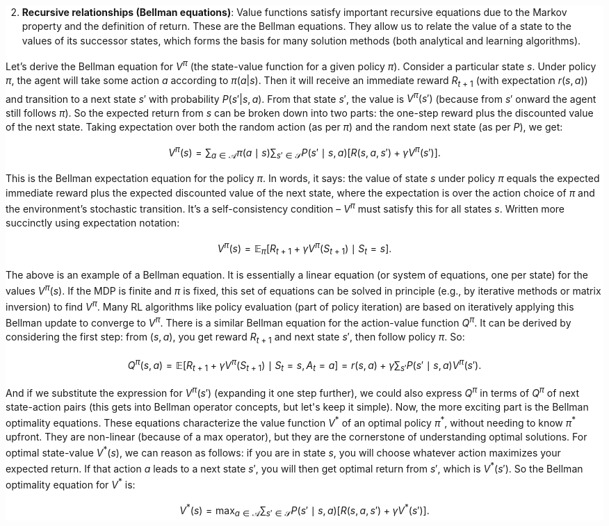 2. **Recursive relationships (Bellman equations)**: Value functions satisfy important recursive equations due to the Markov property and the definition of return. These are the Bellman equations. They allow us to relate the value of a state to the values of its successor states, which forms the basis for many solution methods (both analytical and learning algorithms).

Let’s derive the Bellman equation for $V^\pi$ (the state-value function for a given policy $\pi$). Consider a particular state $s$. Under policy $\pi$, the agent will take some action $a$ according to $\pi(a|s)$. Then it will receive an immediate reward $R_{t+1}$ (with expectation $r(s,a)$) and transition to a next state $s'$ with probability $P(s'|s,a)$. From that state $s'$, the value is $V^\pi(s')$ (because from $s'$ onward the agent still follows $\pi$). So the expected return from $s$ can be broken down into two parts: the one-step reward plus the discounted value of the next state. Taking expectation over both the random action (as per $\pi$) and the random next state (as per $P$), we get:

$$
V^\pi(s) = \sum_{a \in \mathcal{A}} \pi(a \mid s) \sum_{s' \in \mathcal{S}} P(s' \mid s, a) \left[R(s, a, s') + \gamma V^\pi(s')\right].
$$

This is the Bellman expectation equation for the policy $\pi$. In words, it says: the value of state $s$ under policy $\pi$ equals the expected immediate reward plus the expected discounted value of the next state, where the expectation is over the action choice of $\pi$ and the environment’s stochastic transition. It’s a self-consistency condition – $V^\pi$ must satisfy this for all states $s$. Written more succinctly using expectation notation:

$$
V^\pi(s) = \mathbb{E}_\pi\left[R_{t+1} + \gamma V^\pi(S_{t+1}) \mid S_t = s\right].
$$

The above is an example of a Bellman equation. It is essentially a linear equation (or system of equations, one per state) for the values $V^\pi(s)$. If the MDP is finite and $\pi$ is fixed, this set of equations can be solved in principle (e.g., by iterative methods or matrix inversion) to find $V^\pi$. Many RL algorithms like policy evaluation (part of policy iteration) are based on iteratively applying this Bellman update to converge to $V^\pi$. There is a similar Bellman equation for the action-value function $Q^\pi$. It can be derived by considering the first step: from $(s,a)$, you get reward $R_{t+1}$ and next state $s'$, then follow policy $\pi$. So:

$$
Q^\pi(s,a) = \mathbb{E}\left[R_{t+1} + \gamma V^\pi(S_{t+1}) \mid S_t = s, A_t = a\right] = r(s,a) + \gamma \sum_{s'} P(s' \mid s, a) V^\pi(s').
$$

And if we substitute the expression for $V^\pi(s')$ (expanding it one step further), we could also express $Q^\pi$ in terms of $Q^\pi$ of next state-action pairs (this gets into Bellman operator concepts, but let's keep it simple). Now, the more exciting part is the Bellman optimality equations. These equations characterize the value function $V^*$ of an optimal policy $\pi^*$, without needing to know $\pi^*$ upfront. They are non-linear (because of a max operator), but they are the cornerstone of understanding optimal solutions. For optimal state-value $V^*(s)$, we can reason as follows: if you are in state $s$, you will choose whatever action maximizes your expected return. If that action $a$ leads to a next state $s'$, you will then get optimal return from $s'$, which is $V^*(s')$. So the Bellman optimality equation for $V^*$ is:

$$
V^*(s) = \max_{a \in \mathcal{A}} \sum_{s' \in \mathcal{S}} P(s' \mid s, a) \left[R(s, a, s') + \gamma V^*(s')\right].
$$
